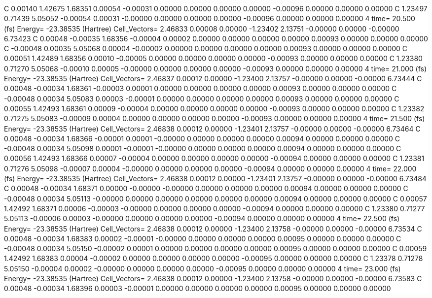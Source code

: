    C    0.00140  1.42675  1.68351   0.00054 -0.00031  0.00000  0.00000  0.00000  0.00000  -0.00096  0.00000  0.00000  0.00000
   C    1.23497  0.71439  5.05052  -0.00054  0.00031 -0.00000  0.00000  0.00000  0.00000  -0.00096  0.00000  0.00000  0.00000
4 
   time=   20.500 (fs)  Energy= -23.38535 (Hartree) Cell_Vectors=  2.46833  0.00008  0.00000 -1.23402  2.13751 -0.00000  0.00000 -0.00000  6.73423 
   C    0.00048 -0.00035  1.68356  -0.00004  0.00002  0.00000  0.00000  0.00000  0.00000   0.00093  0.00000  0.00000  0.00000
   C   -0.00048  0.00035  5.05068   0.00004 -0.00002  0.00000  0.00000  0.00000  0.00000   0.00093  0.00000  0.00000  0.00000
   C    0.00051  1.42489  1.68356   0.00010 -0.00005  0.00000  0.00000  0.00000  0.00000  -0.00093  0.00000  0.00000  0.00000
   C    1.23380  0.71270  5.05068  -0.00010  0.00005 -0.00000  0.00000  0.00000  0.00000  -0.00093  0.00000  0.00000  0.00000
4 
   time=   21.000 (fs)  Energy= -23.38535 (Hartree) Cell_Vectors=  2.46837  0.00012  0.00000 -1.23400  2.13757 -0.00000  0.00000 -0.00000  6.73444 
   C    0.00048 -0.00034  1.68361  -0.00003  0.00001  0.00000  0.00000  0.00000  0.00000   0.00093  0.00000  0.00000  0.00000
   C   -0.00048  0.00034  5.05083   0.00003 -0.00001  0.00000  0.00000  0.00000  0.00000   0.00093  0.00000  0.00000  0.00000
   C    0.00055  1.42493  1.68361   0.00009 -0.00004  0.00000  0.00000  0.00000  0.00000  -0.00093  0.00000  0.00000  0.00000
   C    1.23382  0.71275  5.05083  -0.00009  0.00004  0.00000  0.00000  0.00000  0.00000  -0.00093  0.00000  0.00000  0.00000
4 
   time=   21.500 (fs)  Energy= -23.38535 (Hartree) Cell_Vectors=  2.46838  0.00012  0.00000 -1.23401  2.13757 -0.00000  0.00000 -0.00000  6.73464 
   C    0.00048 -0.00034  1.68366  -0.00001  0.00001 -0.00000  0.00000  0.00000  0.00000   0.00094  0.00000  0.00000  0.00000
   C   -0.00048  0.00034  5.05098   0.00001 -0.00001 -0.00000  0.00000  0.00000  0.00000   0.00094  0.00000  0.00000  0.00000
   C    0.00056  1.42493  1.68366   0.00007 -0.00004  0.00000  0.00000  0.00000  0.00000  -0.00094  0.00000  0.00000  0.00000
   C    1.23381  0.71276  5.05098  -0.00007  0.00004 -0.00000  0.00000  0.00000  0.00000  -0.00094  0.00000  0.00000  0.00000
4 
   time=   22.000 (fs)  Energy= -23.38535 (Hartree) Cell_Vectors=  2.46838  0.00012  0.00000 -1.23401  2.13757 -0.00000  0.00000 -0.00000  6.73484 
   C    0.00048 -0.00034  1.68371   0.00000 -0.00000 -0.00000  0.00000  0.00000  0.00000   0.00094  0.00000  0.00000  0.00000
   C   -0.00048  0.00034  5.05113  -0.00000  0.00000  0.00000  0.00000  0.00000  0.00000   0.00094  0.00000  0.00000  0.00000
   C    0.00057  1.42492  1.68371   0.00006 -0.00003 -0.00000  0.00000  0.00000  0.00000  -0.00094  0.00000  0.00000  0.00000
   C    1.23380  0.71277  5.05113  -0.00006  0.00003 -0.00000  0.00000  0.00000  0.00000  -0.00094  0.00000  0.00000  0.00000
4 
   time=   22.500 (fs)  Energy= -23.38535 (Hartree) Cell_Vectors=  2.46838  0.00012  0.00000 -1.23400  2.13758 -0.00000  0.00000 -0.00000  6.73534 
   C    0.00048 -0.00034  1.68383   0.00002 -0.00001 -0.00000  0.00000  0.00000  0.00000   0.00095  0.00000  0.00000  0.00000
   C   -0.00048  0.00034  5.05150  -0.00002  0.00001  0.00000  0.00000  0.00000  0.00000   0.00095  0.00000  0.00000  0.00000
   C    0.00059  1.42492  1.68383   0.00004 -0.00002  0.00000  0.00000  0.00000  0.00000  -0.00095  0.00000  0.00000  0.00000
   C    1.23378  0.71278  5.05150  -0.00004  0.00002 -0.00000  0.00000  0.00000  0.00000  -0.00095  0.00000  0.00000  0.00000
4 
   time=   23.000 (fs)  Energy= -23.38535 (Hartree) Cell_Vectors=  2.46838  0.00012  0.00000 -1.23400  2.13758 -0.00000  0.00000 -0.00000  6.73583 
   C    0.00048 -0.00034  1.68396   0.00003 -0.00001  0.00000  0.00000  0.00000  0.00000   0.00095  0.00000  0.00000  0.00000